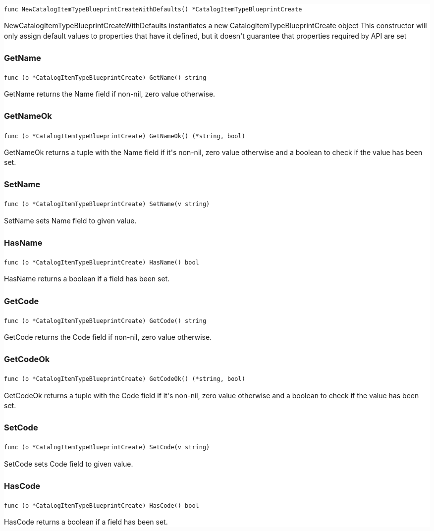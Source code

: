 `func NewCatalogItemTypeBlueprintCreateWithDefaults() *CatalogItemTypeBlueprintCreate`

NewCatalogItemTypeBlueprintCreateWithDefaults instantiates a new CatalogItemTypeBlueprintCreate object
This constructor will only assign default values to properties that have it defined,
but it doesn't guarantee that properties required by API are set

### GetName

`func (o *CatalogItemTypeBlueprintCreate) GetName() string`

GetName returns the Name field if non-nil, zero value otherwise.

### GetNameOk

`func (o *CatalogItemTypeBlueprintCreate) GetNameOk() (*string, bool)`

GetNameOk returns a tuple with the Name field if it's non-nil, zero value otherwise
and a boolean to check if the value has been set.

### SetName

`func (o *CatalogItemTypeBlueprintCreate) SetName(v string)`

SetName sets Name field to given value.

### HasName

`func (o *CatalogItemTypeBlueprintCreate) HasName() bool`

HasName returns a boolean if a field has been set.

### GetCode

`func (o *CatalogItemTypeBlueprintCreate) GetCode() string`

GetCode returns the Code field if non-nil, zero value otherwise.

### GetCodeOk

`func (o *CatalogItemTypeBlueprintCreate) GetCodeOk() (*string, bool)`

GetCodeOk returns a tuple with the Code field if it's non-nil, zero value otherwise
and a boolean to check if the value has been set.

### SetCode

`func (o *CatalogItemTypeBlueprintCreate) SetCode(v string)`

SetCode sets Code field to given value.

### HasCode

`func (o *CatalogItemTypeBlueprintCreate) HasCode() bool`

HasCode returns a boolean if a field has been set.
